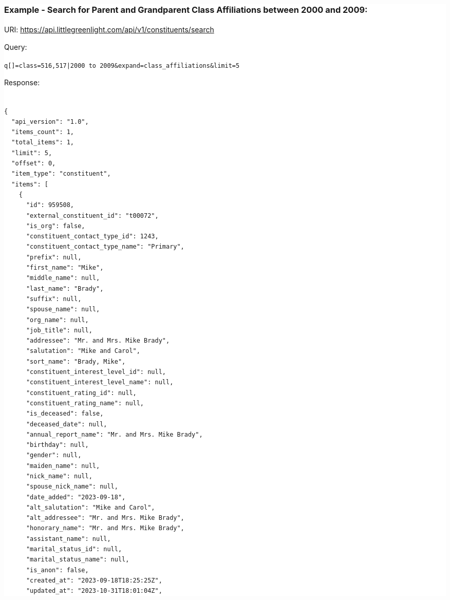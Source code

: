 ```
```


### Example - Search for Parent and Grandparent Class Affiliations between 2000 and 2009:

URI: https://api.littlegreenlight.com/api/v1/constituents/search

Query:

```
q[]=class=516,517|2000 to 2009&expand=class_affiliations&limit=5
```


Response:

```
                  
{
  "api_version": "1.0",
  "items_count": 1,
  "total_items": 1,
  "limit": 5,
  "offset": 0,
  "item_type": "constituent",
  "items": [
    {
      "id": 959508,
      "external_constituent_id": "t00072",
      "is_org": false,
      "constituent_contact_type_id": 1243,
      "constituent_contact_type_name": "Primary",
      "prefix": null,
      "first_name": "Mike",
      "middle_name": null,
      "last_name": "Brady",
      "suffix": null,
      "spouse_name": null,
      "org_name": null,
      "job_title": null,
      "addressee": "Mr. and Mrs. Mike Brady",
      "salutation": "Mike and Carol",
      "sort_name": "Brady, Mike",
      "constituent_interest_level_id": null,
      "constituent_interest_level_name": null,
      "constituent_rating_id": null,
      "constituent_rating_name": null,
      "is_deceased": false,
      "deceased_date": null,
      "annual_report_name": "Mr. and Mrs. Mike Brady",
      "birthday": null,
      "gender": null,
      "maiden_name": null,
      "nick_name": null,
      "spouse_nick_name": null,
      "date_added": "2023-09-18",
      "alt_salutation": "Mike and Carol",
      "alt_addressee": "Mr. and Mrs. Mike Brady",
      "honorary_name": "Mr. and Mrs. Mike Brady",
      "assistant_name": null,
      "marital_status_id": null,
      "marital_status_name": null,
      "is_anon": false,
      "created_at": "2023-09-18T18:25:25Z",
      "updated_at": "2023-10-31T18:01:04Z",
```